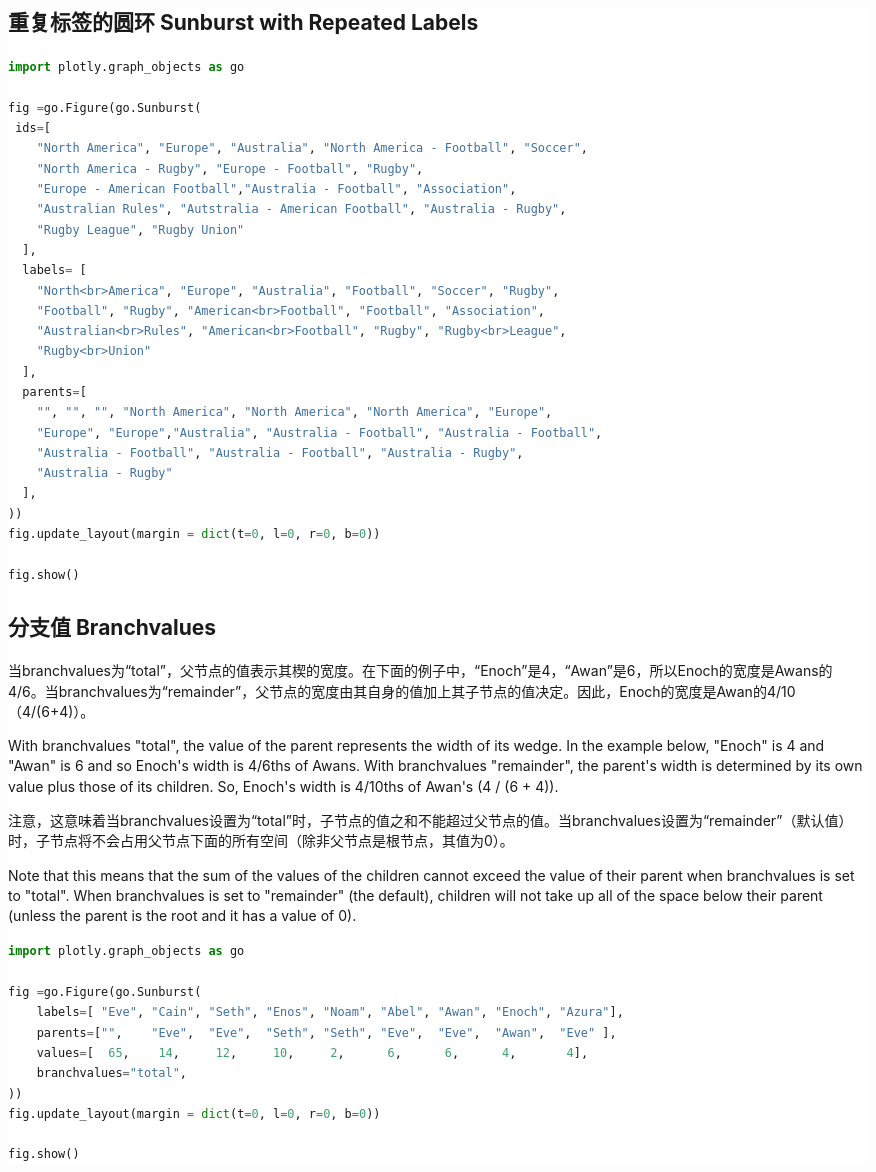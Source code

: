 ## 重复标签的圆环 Sunburst with Repeated Labels

```python
import plotly.graph_objects as go

fig =go.Figure(go.Sunburst(
 ids=[
    "North America", "Europe", "Australia", "North America - Football", "Soccer",
    "North America - Rugby", "Europe - Football", "Rugby",
    "Europe - American Football","Australia - Football", "Association",
    "Australian Rules", "Autstralia - American Football", "Australia - Rugby",
    "Rugby League", "Rugby Union"
  ],
  labels= [
    "North<br>America", "Europe", "Australia", "Football", "Soccer", "Rugby",
    "Football", "Rugby", "American<br>Football", "Football", "Association",
    "Australian<br>Rules", "American<br>Football", "Rugby", "Rugby<br>League",
    "Rugby<br>Union"
  ],
  parents=[
    "", "", "", "North America", "North America", "North America", "Europe",
    "Europe", "Europe","Australia", "Australia - Football", "Australia - Football",
    "Australia - Football", "Australia - Football", "Australia - Rugby",
    "Australia - Rugby"
  ],
))
fig.update_layout(margin = dict(t=0, l=0, r=0, b=0))

fig.show()
```

## 分支值 Branchvalues

当branchvalues为“total”，父节点的值表示其楔的宽度。在下面的例子中，“Enoch”是4，“Awan”是6，所以Enoch的宽度是Awans的4/6。当branchvalues为“remainder”，父节点的宽度由其自身的值加上其子节点的值决定。因此，Enoch的宽度是Awan的4/10（4/(6+4)）。

With branchvalues "total", the value of the parent represents the width of its wedge. In the example below, "Enoch" is 4 and "Awan" is 6 and so Enoch's width is 4/6ths of Awans. With branchvalues "remainder", the parent's width is determined by its own value plus those of its children. So, Enoch's width is 4/10ths of Awan's (4 / (6 + 4)).

注意，这意味着当branchvalues设置为“total”时，子节点的值之和不能超过父节点的值。当branchvalues设置为“remainder”（默认值）时，子节点将不会占用父节点下面的所有空间（除非父节点是根节点，其值为0）。

Note that this means that the sum of the values of the children cannot exceed the value of their parent when branchvalues is set to "total". When branchvalues is set to "remainder" (the default), children will not take up all of the space below their parent (unless the parent is the root and it has a value of 0).

```python
import plotly.graph_objects as go

fig =go.Figure(go.Sunburst(
    labels=[ "Eve", "Cain", "Seth", "Enos", "Noam", "Abel", "Awan", "Enoch", "Azura"],
    parents=["",    "Eve",  "Eve",  "Seth", "Seth", "Eve",  "Eve",  "Awan",  "Eve" ],
    values=[  65,    14,     12,     10,     2,      6,      6,      4,       4],
    branchvalues="total",
))
fig.update_layout(margin = dict(t=0, l=0, r=0, b=0))

fig.show()
```
